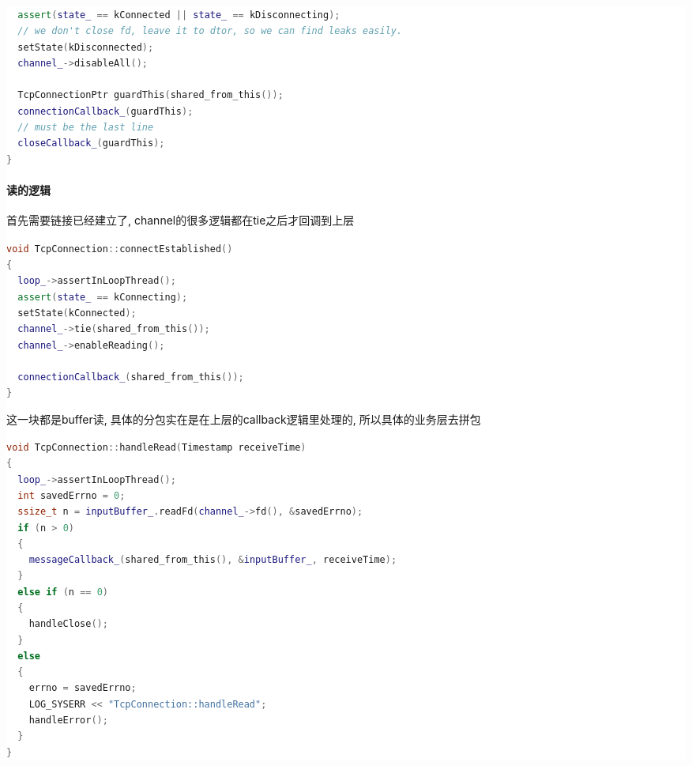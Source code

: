 ```cpp
  assert(state_ == kConnected || state_ == kDisconnecting);
  // we don't close fd, leave it to dtor, so we can find leaks easily.
  setState(kDisconnected);
  channel_->disableAll();

  TcpConnectionPtr guardThis(shared_from_this());
  connectionCallback_(guardThis);
  // must be the last line
  closeCallback_(guardThis);
}
```

#### 读的逻辑

首先需要链接已经建立了, channel的很多逻辑都在tie之后才回调到上层

```cpp
void TcpConnection::connectEstablished()
{
  loop_->assertInLoopThread();
  assert(state_ == kConnecting);
  setState(kConnected);
  channel_->tie(shared_from_this());
  channel_->enableReading();

  connectionCallback_(shared_from_this());
}
```

这一块都是buffer读, 具体的分包实在是在上层的callback逻辑里处理的, 所以具体的业务层去拼包

```cpp
void TcpConnection::handleRead(Timestamp receiveTime)
{
  loop_->assertInLoopThread();
  int savedErrno = 0;
  ssize_t n = inputBuffer_.readFd(channel_->fd(), &savedErrno);
  if (n > 0)
  {
    messageCallback_(shared_from_this(), &inputBuffer_, receiveTime);
  }
  else if (n == 0)
  {
    handleClose();
  }
  else
  {
    errno = savedErrno;
    LOG_SYSERR << "TcpConnection::handleRead";
    handleError();
  }
}
```
